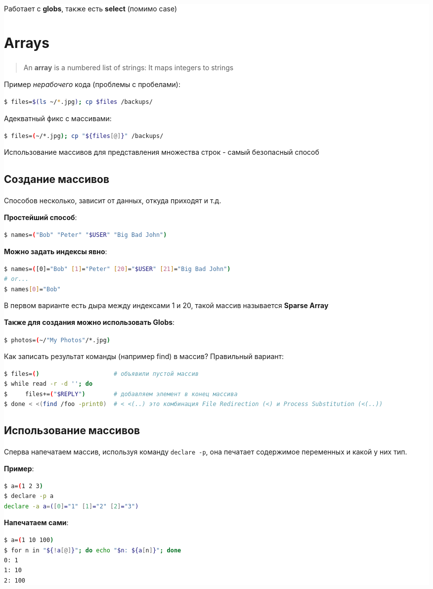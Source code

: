 Работает с **globs**, также есть **select** (помимо case)  
  
# Arrays  
> An **array** is a numbered list of strings: It maps integers to strings  

Пример *нерабочего* кода (проблемы с пробелами):  
```bash
$ files=$(ls ~/*.jpg); cp $files /backups/  
```
Адекватный фикс с массивами:
```bash
$ files=(~/*.jpg); cp "${files[@]}" /backups/  
```
Использование массивов для представления множества строк - самый безопасный способ  
  
## Создание массивов   

Способов несколько, зависит от данных, откуда приходят и т.д.  
  
**Простейший способ**:
```bash
$ names=("Bob" "Peter" "$USER" "Big Bad John")  
```  
**Можно задать индексы явно**:
```bash  
$ names=([0]="Bob" [1]="Peter" [20]="$USER" [21]="Big Bad John")  
# or...  
$ names[0]="Bob"
```
  
В первом варианте есть дыра между индексами 1 и 20, такой массив называется **Sparse Array**  
  
**Также для создания можно использовать Globs**:
```bash 
$ photos=(~/"My Photos"/*.jpg)  
```
Как записать результат команды (например find) в массив? Правильный вариант:  
```bash 
$ files=()                     # объявили пустой массив  
$ while read -r -d ''; do  
$     files+=("$REPLY")        # добавляем элемент в конец массива  
$ done < <(find /foo -print0)  # < <(..) это комбинация File Redirection (<) и Process Substitution (<(..))
```  
  
## Использование массивов 

Сперва напечатаем массив, используя команду ```declare -p```, она печатает содержимое переменных и какой у них тип. 

**Пример**:
```bash
$ a=(1 2 3)  
$ declare -p a  
declare -a a=([0]="1" [1]="2" [2]="3")  
```  
**Напечатаем сами**:  
```bash
$ a=(1 10 100)  
$ for n in "${!a[@]}"; do echo "$n: ${a[n]}"; done  
0: 1  
1: 10  
2: 100  
```
  